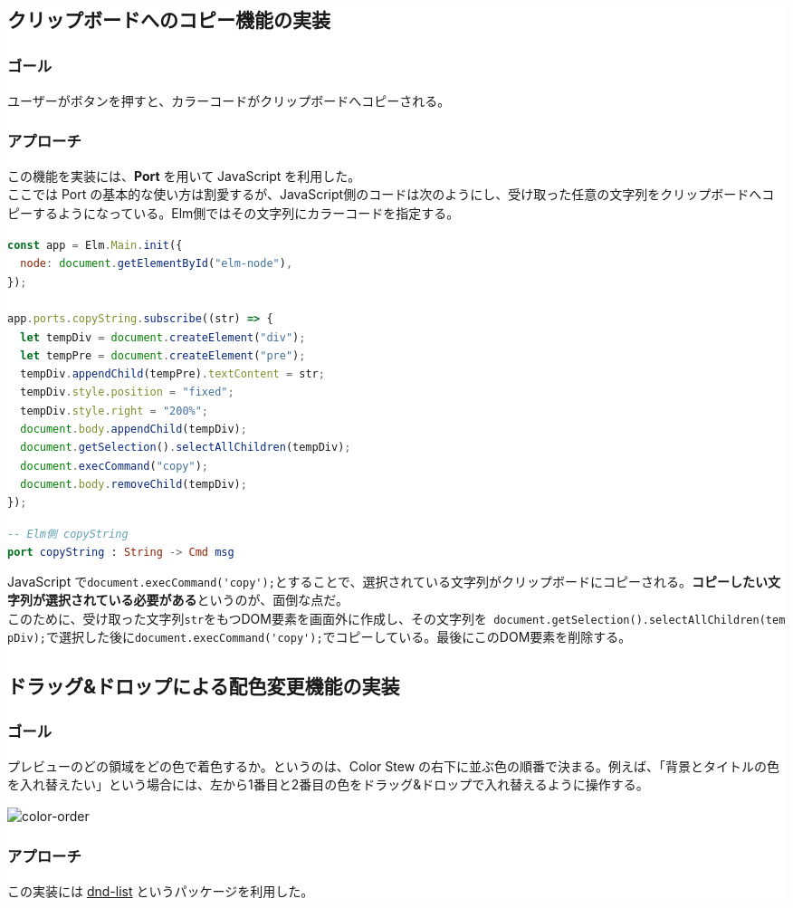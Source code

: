 ## クリップボードへのコピー機能の実装

### ゴール

ユーザーがボタンを押すと、カラーコードがクリップボードへコピーされる。

### アプローチ

この機能を実装には、**Port** を用いて JavaScript を利用した。  
ここでは Port の基本的な使い方は割愛するが、JavaScript側のコードは次のようにし、受け取った任意の文字列をクリップボードへコピーするようになっている。Elm側ではその文字列にカラーコードを指定する。

```javascript
const app = Elm.Main.init({
  node: document.getElementById("elm-node"),
});

app.ports.copyString.subscribe((str) => {
  let tempDiv = document.createElement("div");
  let tempPre = document.createElement("pre");
  tempDiv.appendChild(tempPre).textContent = str;
  tempDiv.style.position = "fixed";
  tempDiv.style.right = "200%";
  document.body.appendChild(tempDiv);
  document.getSelection().selectAllChildren(tempDiv);
  document.execCommand("copy");
  document.body.removeChild(tempDiv);
});
```

```elm
-- Elm側 copyString
port copyString : String -> Cmd msg
```

JavaScript で`document.execCommand('copy');`とすることで、選択されている文字列がクリップボードにコピーされる。**コピーしたい文字列が選択されている必要がある**というのが、面倒な点だ。  
このために、受け取った文字列`str`をもつDOM要素を画面外に作成し、その文字列を` document.getSelection().selectAllChildren(tempDiv);`で選択した後に`document.execCommand('copy');`でコピーしている。最後にこのDOM要素を削除する。

## ドラッグ&ドロップによる配色変更機能の実装

### ゴール

プレビューのどの領域をどの色で着色するか。というのは、Color Stew の右下に並ぶ色の順番で決まる。例えば、「背景とタイトルの色を入れ替えたい」という場合には、左から1番目と2番目の色をドラッグ&ドロップで入れ替えるように操作する。

![color-order](/images/tech-blog/2019-color-stew-technology/color-stew-color-oder.avif)

### アプローチ

この実装には [dnd-list](https://package.elm-lang.org/packages/annaghi/dnd-list/latest/) というパッケージを利用した。
